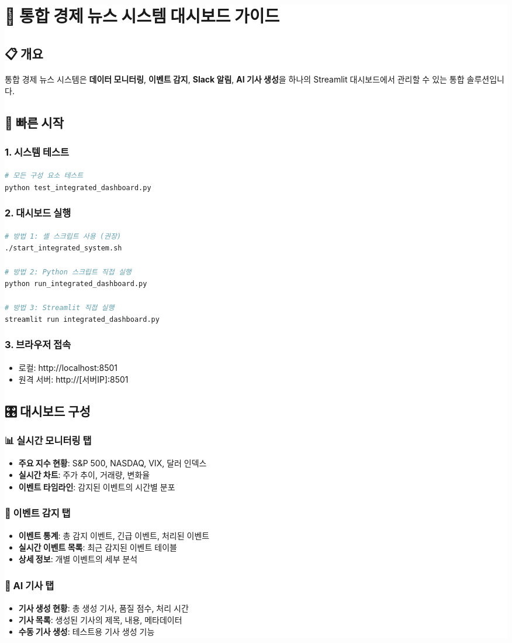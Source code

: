 # 🤖 통합 경제 뉴스 시스템 대시보드 가이드

## 📋 개요

통합 경제 뉴스 시스템은 **데이터 모니터링**, **이벤트 감지**, **Slack 알림**, **AI 기사 생성**을 하나의 Streamlit 대시보드에서 관리할 수 있는 통합 솔루션입니다.

## 🚀 빠른 시작

### 1. 시스템 테스트
```bash
# 모든 구성 요소 테스트
python test_integrated_dashboard.py
```

### 2. 대시보드 실행
```bash
# 방법 1: 셸 스크립트 사용 (권장)
./start_integrated_system.sh

# 방법 2: Python 스크립트 직접 실행
python run_integrated_dashboard.py

# 방법 3: Streamlit 직접 실행
streamlit run integrated_dashboard.py
```

### 3. 브라우저 접속
- 로컬: http://localhost:8501
- 원격 서버: http://[서버IP]:8501

## 🎛️ 대시보드 구성

### 📊 실시간 모니터링 탭
- **주요 지수 현황**: S&P 500, NASDAQ, VIX, 달러 인덱스
- **실시간 차트**: 주가 추이, 거래량, 변화율
- **이벤트 타임라인**: 감지된 이벤트의 시간별 분포

### 🚨 이벤트 감지 탭
- **이벤트 통계**: 총 감지 이벤트, 긴급 이벤트, 처리된 이벤트
- **실시간 이벤트 목록**: 최근 감지된 이벤트 테이블
- **상세 정보**: 개별 이벤트의 세부 분석

### 📰 AI 기사 탭
- **기사 생성 현황**: 총 생성 기사, 품질 점수, 처리 시간
- **기사 목록**: 생성된 기사의 제목, 내용, 메타데이터
- **수동 기사 생성**: 테스트용 기사 생성 기능
